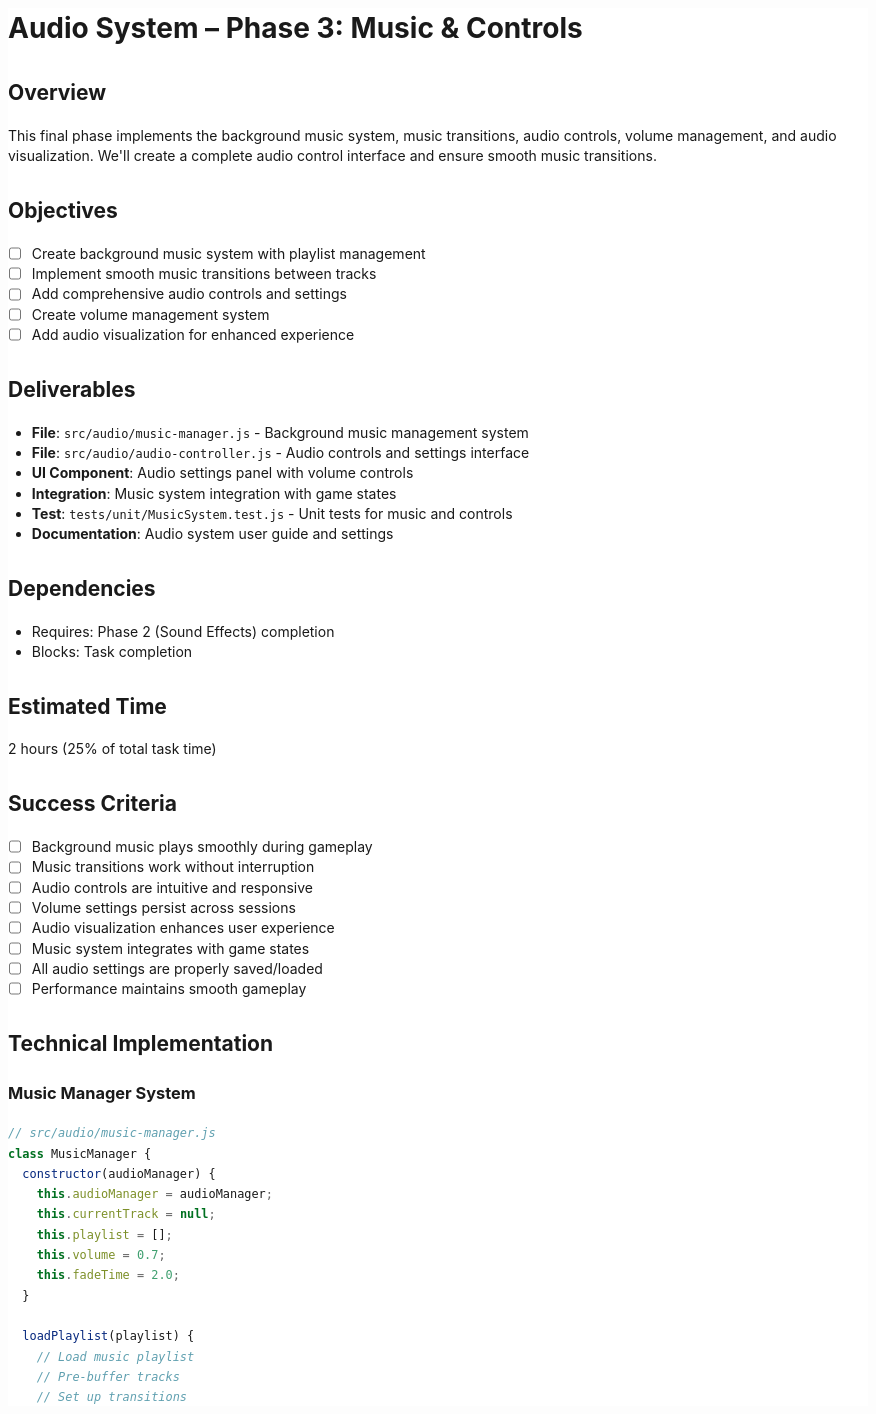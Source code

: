 # Audio System – Phase 3: Music & Controls

## Overview
This final phase implements the background music system, music transitions, audio controls, volume management, and audio visualization. We'll create a complete audio control interface and ensure smooth music transitions.

## Objectives
- [ ] Create background music system with playlist management
- [ ] Implement smooth music transitions between tracks
- [ ] Add comprehensive audio controls and settings
- [ ] Create volume management system
- [ ] Add audio visualization for enhanced experience

## Deliverables
- **File**: `src/audio/music-manager.js` - Background music management system
- **File**: `src/audio/audio-controller.js` - Audio controls and settings interface
- **UI Component**: Audio settings panel with volume controls
- **Integration**: Music system integration with game states
- **Test**: `tests/unit/MusicSystem.test.js` - Unit tests for music and controls
- **Documentation**: Audio system user guide and settings

## Dependencies
- Requires: Phase 2 (Sound Effects) completion
- Blocks: Task completion

## Estimated Time
2 hours (25% of total task time)

## Success Criteria
- [ ] Background music plays smoothly during gameplay
- [ ] Music transitions work without interruption
- [ ] Audio controls are intuitive and responsive
- [ ] Volume settings persist across sessions
- [ ] Audio visualization enhances user experience
- [ ] Music system integrates with game states
- [ ] All audio settings are properly saved/loaded
- [ ] Performance maintains smooth gameplay

## Technical Implementation

### Music Manager System
```javascript
// src/audio/music-manager.js
class MusicManager {
  constructor(audioManager) {
    this.audioManager = audioManager;
    this.currentTrack = null;
    this.playlist = [];
    this.volume = 0.7;
    this.fadeTime = 2.0;
  }
  
  loadPlaylist(playlist) {
    // Load music playlist
    // Pre-buffer tracks
    // Set up transitions
```